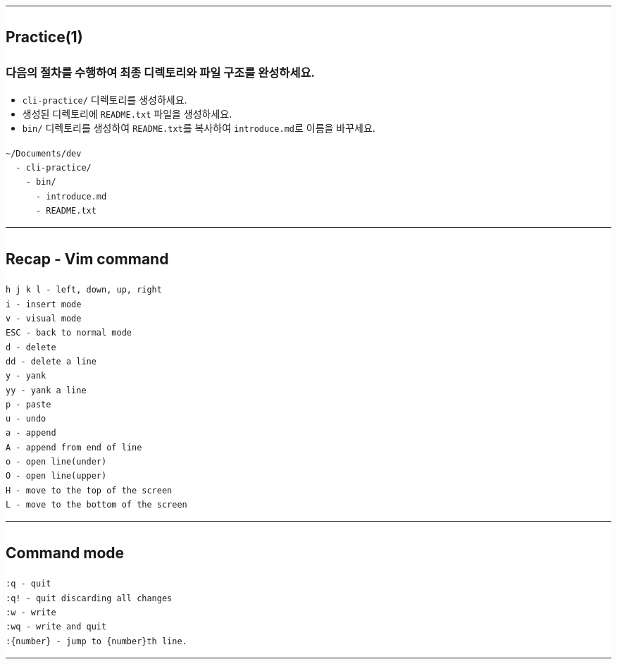 ```shell
```

---

## Practice(1)

### 다음의 절차를 수행하여 최종 디렉토리와 파일 구조를 완성하세요.

- `cli-practice/` 디렉토리를 생성하세요.
- 생성된 디렉토리에 `README.txt` 파일을 생성하세요.
- `bin/` 디렉토리를 생성하여 `README.txt`를 복사하여 `introduce.md`로 이름을 바꾸세요.

```text
~/Documents/dev
  - cli-practice/
    - bin/
      - introduce.md
      - README.txt
```

---

## Recap - Vim command

```text
h j k l - left, down, up, right
i - insert mode
v - visual mode
ESC - back to normal mode
d - delete
dd - delete a line
y - yank
yy - yank a line
p - paste
u - undo
a - append
A - append from end of line
o - open line(under)
O - open line(upper)
H - move to the top of the screen
L - move to the bottom of the screen
```

---

## Command mode

```text
:q - quit
:q! - quit discarding all changes
:w - write
:wq - write and quit
:{number} - jump to {number}th line.
```

---